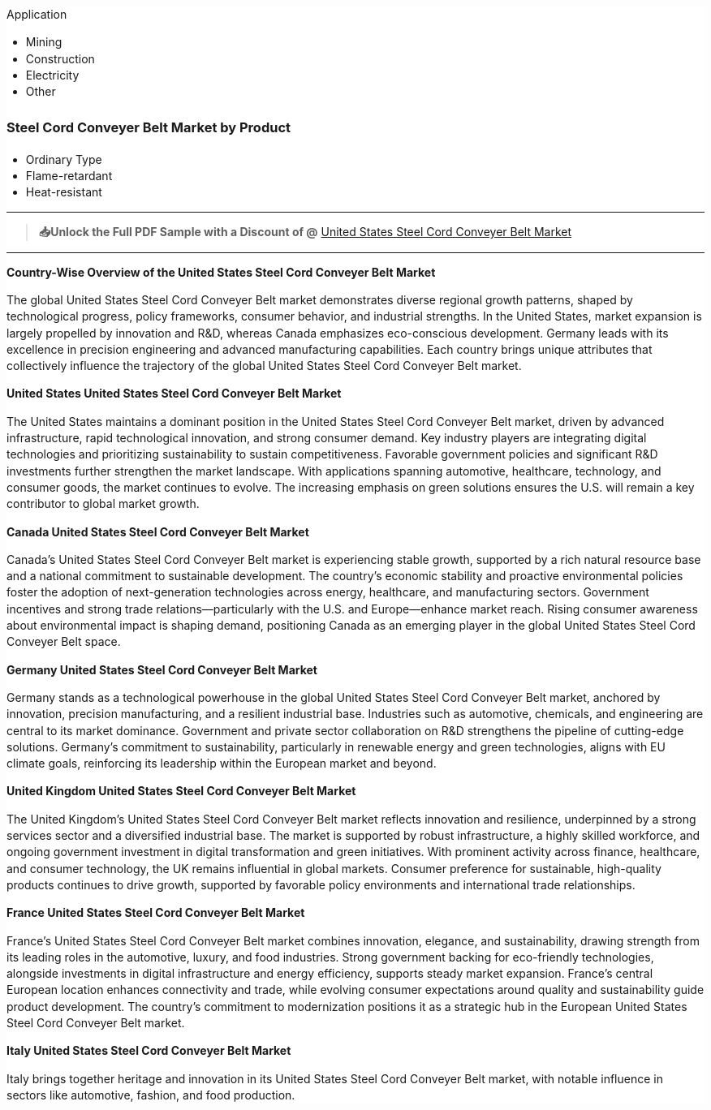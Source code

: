 Application</h3><ul><li>Mining</li><li>Construction</li><li>Electricity</li><li>Other</li></ul><h3>Steel Cord Conveyer Belt Market by Product</h3><ul><li>Ordinary Type</li><li>Flame-retardant</li><li>Heat-resistant</li></ul></p><hr /><blockquote><p><strong>📥Unlock the Full PDF Sample with a Discount of @</strong> <a href="https://www.marketresearchintellect.com/ask-for-discount/?rid=483545&amp;utm_source=Github-April&amp;utm_medium=016">United States Steel Cord Conveyer Belt Market</a></p></blockquote><hr /><p class="" data-start="217" data-end="261"><strong data-start="217" data-end="261">Country-Wise Overview of the United States Steel Cord Conveyer Belt Market</strong></p><p class="" data-start="263" data-end="774">The global United States Steel Cord Conveyer Belt market demonstrates diverse regional growth patterns, shaped by technological progress, policy frameworks, consumer behavior, and industrial strengths. In the United States, market expansion is largely propelled by innovation and R&amp;D, whereas Canada emphasizes eco-conscious development. Germany leads with its excellence in precision engineering and advanced manufacturing capabilities. Each country brings unique attributes that collectively influence the trajectory of the global United States Steel Cord Conveyer Belt market.</p><p class="" data-start="776" data-end="1421"><strong data-start="776" data-end="805">United States United States Steel Cord Conveyer Belt Market</strong></p><p class="" data-start="776" data-end="1421">The United States maintains a dominant position in the United States Steel Cord Conveyer Belt market, driven by advanced infrastructure, rapid technological innovation, and strong consumer demand. Key industry players are integrating digital technologies and prioritizing sustainability to sustain competitiveness. Favorable government policies and significant R&amp;D investments further strengthen the market landscape. With applications spanning automotive, healthcare, technology, and consumer goods, the market continues to evolve. The increasing emphasis on green solutions ensures the U.S. will remain a key contributor to global market growth.</p><p class="" data-start="1423" data-end="2019"><strong data-start="1423" data-end="1445">Canada United States Steel Cord Conveyer Belt Market</strong></p><p class="" data-start="1423" data-end="2019">Canada&rsquo;s United States Steel Cord Conveyer Belt market is experiencing stable growth, supported by a rich natural resource base and a national commitment to sustainable development. The country&rsquo;s economic stability and proactive environmental policies foster the adoption of next-generation technologies across energy, healthcare, and manufacturing sectors. Government incentives and strong trade relations&mdash;particularly with the U.S. and Europe&mdash;enhance market reach. Rising consumer awareness about environmental impact is shaping demand, positioning Canada as an emerging player in the global United States Steel Cord Conveyer Belt space.</p><p class="" data-start="2021" data-end="2591"><strong data-start="2021" data-end="2044">Germany United States Steel Cord Conveyer Belt Market</strong></p><p class="" data-start="2021" data-end="2591">Germany stands as a technological powerhouse in the global United States Steel Cord Conveyer Belt market, anchored by innovation, precision manufacturing, and a resilient industrial base. Industries such as automotive, chemicals, and engineering are central to its market dominance. Government and private sector collaboration on R&amp;D strengthens the pipeline of cutting-edge solutions. Germany&rsquo;s commitment to sustainability, particularly in renewable energy and green technologies, aligns with EU climate goals, reinforcing its leadership within the European market and beyond.</p><p class="" data-start="2593" data-end="3221"><strong data-start="2593" data-end="2623">United Kingdom United States Steel Cord Conveyer Belt Market</strong></p><p class="" data-start="2593" data-end="3221">The United Kingdom&rsquo;s United States Steel Cord Conveyer Belt market reflects innovation and resilience, underpinned by a strong services sector and a diversified industrial base. The market is supported by robust infrastructure, a highly skilled workforce, and ongoing government investment in digital transformation and green initiatives. With prominent activity across finance, healthcare, and consumer technology, the UK remains influential in global markets. Consumer preference for sustainable, high-quality products continues to drive growth, supported by favorable policy environments and international trade relationships.</p><p class="" data-start="3223" data-end="3838"><strong data-start="3223" data-end="3245">France United States Steel Cord Conveyer Belt Market</strong></p><p class="" data-start="3223" data-end="3838">France&rsquo;s United States Steel Cord Conveyer Belt market combines innovation, elegance, and sustainability, drawing strength from its leading roles in the automotive, luxury, and food industries. Strong government backing for eco-friendly technologies, alongside investments in digital infrastructure and energy efficiency, supports steady market expansion. France&rsquo;s central European location enhances connectivity and trade, while evolving consumer expectations around quality and sustainability guide product development. The country&rsquo;s commitment to modernization positions it as a strategic hub in the European United States Steel Cord Conveyer Belt market.</p><p class="" data-start="3840" data-end="4422"><strong data-start="3840" data-end="3861">Italy United States Steel Cord Conveyer Belt Market</strong></p><p class="" data-start="3840" data-end="4422">Italy brings together heritage and innovation in its United States Steel Cord Conveyer Belt market, with notable influence in sectors like automotive, fashion, and food production.